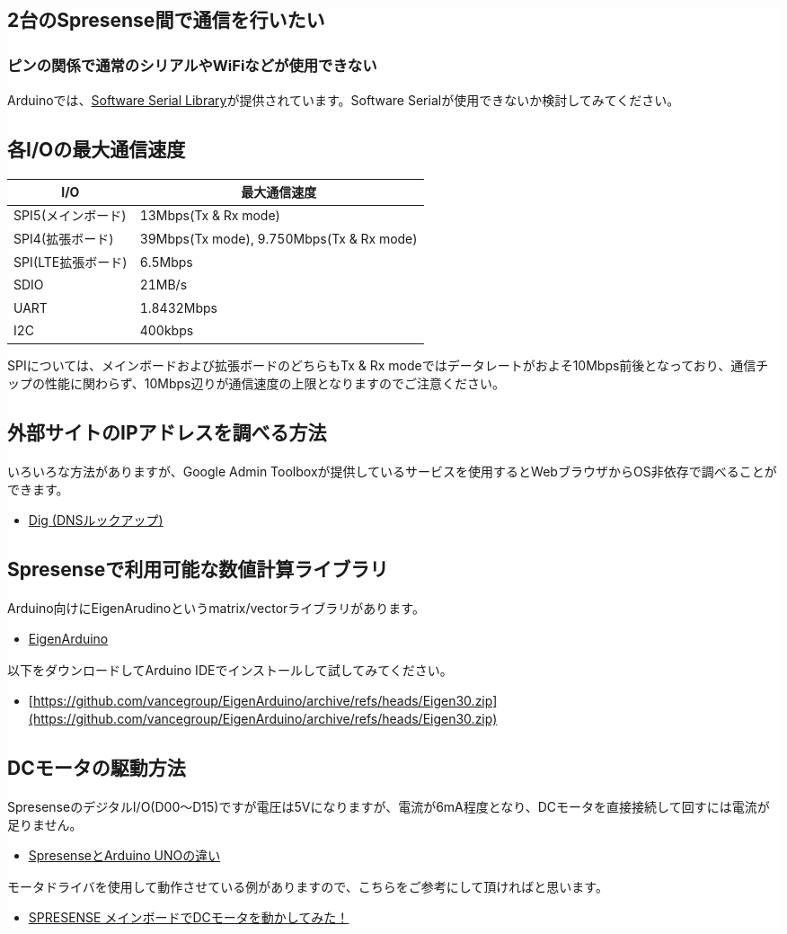 ## 2台のSpresense間で通信を行いたい

### ピンの関係で通常のシリアルやWiFiなどが使用できない

Arduinoでは、[Software Serial Library](https://developer.sony.com/spresense/development-guides/arduino_developer_guide_ja.html#_software_serial_%E3%83%A9%E3%82%A4%E3%83%96%E3%83%A9%E3%83%AA)が提供されています。Software Serialが使用できないか検討してみてください。

## 各I/Oの最大通信速度

|I/O |最大通信速度 |
|----|----|
|SPI5(メインボード)| 13Mbps(Tx & Rx mode) |
|SPI4(拡張ボード) | 39Mbps(Tx mode), 9.750Mbps(Tx & Rx mode) |
|SPI(LTE拡張ボード)| 6.5Mbps |
|SDIO | 21MB/s |
|UART| 1.8432Mbps |
|I2C|400kbps|

SPIについては、メインボードおよび拡張ボードのどちらもTx & Rx modeではデータレートがおよそ10Mbps前後となっており、通信チップの性能に関わらず、10Mbps辺りが通信速度の上限となりますのでご注意ください。

## 外部サイトのIPアドレスを調べる方法

いろいろな方法がありますが、Google Admin Toolboxが提供しているサービスを使用するとWebブラウザからOS非依存で調べることができます。

- [Dig (DNSルックアップ)](https://toolbox.googleapps.com/apps/dig/)

## Spresenseで利用可能な数値計算ライブラリ

Arduino向けにEigenArudinoというmatrix/vectorライブラリがあります。

- [EigenArduino](https://github.com/vancegroup/EigenArduino)

以下をダウンロードしてArduino IDEでインストールして試してみてください。

- [https://github.com/vancegroup/EigenArduino/archive/refs/heads/Eigen30.zip](https://github.com/vancegroup/EigenArduino/archive/refs/heads/Eigen30.zip)

## DCモータの駆動方法

SpresenseのデジタルI/O(D00～D15)ですが電圧は5Vになりますが、電流が6mA程度となり、DCモータを直接接続して回すには電流が足りません。

- [SpresenseとArduino UNOの違い](https://developer.sony.com/ja/spresense/development-guides/hw_docs_ja.html#_spresense_%E3%81%A8_arduino_uno_%E3%81%AE%E9%81%95%E3%81%84)

モータドライバを使用して動作させている例がありますので、こちらをご参考にして頂ければと思います。

- [SPRESENSE メインボードでDCモータを動かしてみた！](https://makers-with-myson.blog.ss-blog.jp/2020-03-08)
